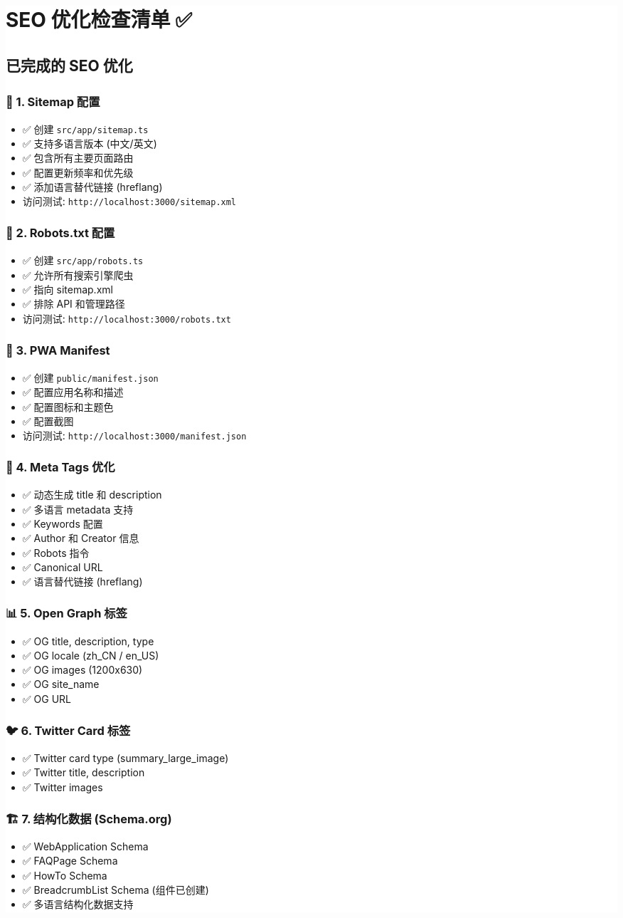 # SEO 优化检查清单 ✅

## 已完成的 SEO 优化

### 📄 1. Sitemap 配置
- ✅ 创建 `src/app/sitemap.ts`
- ✅ 支持多语言版本 (中文/英文)
- ✅ 包含所有主要页面路由
- ✅ 配置更新频率和优先级
- ✅ 添加语言替代链接 (hreflang)
- 访问测试: `http://localhost:3000/sitemap.xml`

### 🤖 2. Robots.txt 配置
- ✅ 创建 `src/app/robots.ts`
- ✅ 允许所有搜索引擎爬虫
- ✅ 指向 sitemap.xml
- ✅ 排除 API 和管理路径
- 访问测试: `http://localhost:3000/robots.txt`

### 📱 3. PWA Manifest
- ✅ 创建 `public/manifest.json`
- ✅ 配置应用名称和描述
- ✅ 配置图标和主题色
- ✅ 配置截图
- 访问测试: `http://localhost:3000/manifest.json`

### 🔖 4. Meta Tags 优化
- ✅ 动态生成 title 和 description
- ✅ 多语言 metadata 支持
- ✅ Keywords 配置
- ✅ Author 和 Creator 信息
- ✅ Robots 指令
- ✅ Canonical URL
- ✅ 语言替代链接 (hreflang)

### 📊 5. Open Graph 标签
- ✅ OG title, description, type
- ✅ OG locale (zh_CN / en_US)
- ✅ OG images (1200x630)
- ✅ OG site_name
- ✅ OG URL

### 🐦 6. Twitter Card 标签
- ✅ Twitter card type (summary_large_image)
- ✅ Twitter title, description
- ✅ Twitter images

### 🏗️ 7. 结构化数据 (Schema.org)
- ✅ WebApplication Schema
- ✅ FAQPage Schema
- ✅ HowTo Schema
- ✅ BreadcrumbList Schema (组件已创建)
- ✅ 多语言结构化数据支持
